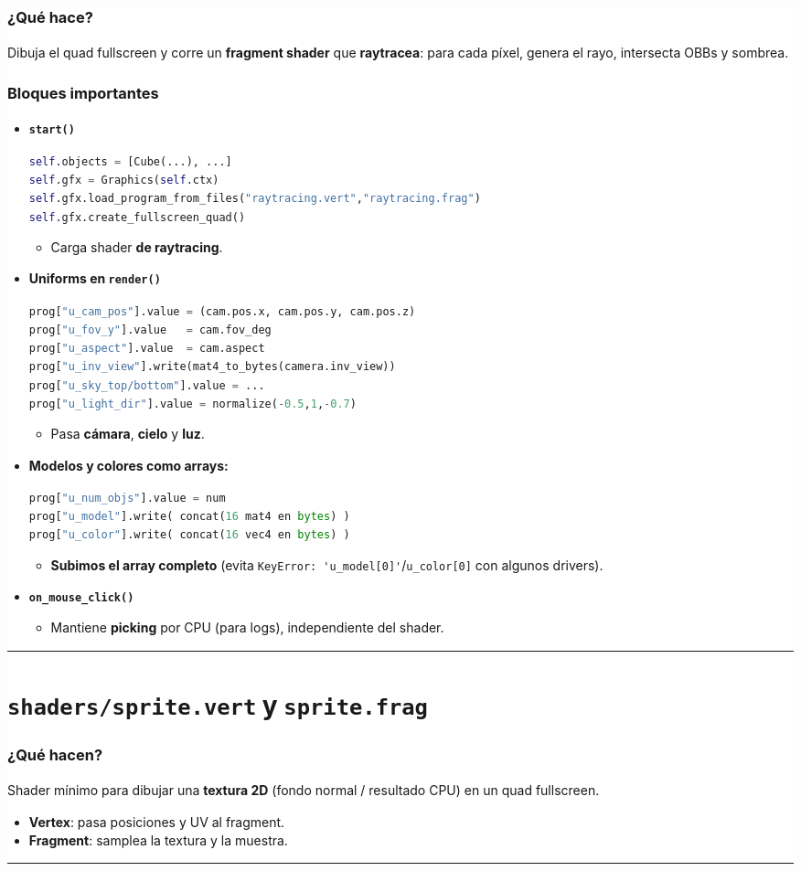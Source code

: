### ¿Qué hace?

Dibuja el quad fullscreen y corre un **fragment shader** que **raytracea**: para cada píxel, genera el rayo, intersecta OBBs y sombrea.

### Bloques importantes

* **`start()`**

  ```python
  self.objects = [Cube(...), ...]
  self.gfx = Graphics(self.ctx)
  self.gfx.load_program_from_files("raytracing.vert","raytracing.frag")
  self.gfx.create_fullscreen_quad()
  ```

  * Carga shader **de raytracing**.

* **Uniforms en `render()`**

  ```python
  prog["u_cam_pos"].value = (cam.pos.x, cam.pos.y, cam.pos.z)
  prog["u_fov_y"].value   = cam.fov_deg
  prog["u_aspect"].value  = cam.aspect
  prog["u_inv_view"].write(mat4_to_bytes(camera.inv_view))
  prog["u_sky_top/bottom"].value = ...
  prog["u_light_dir"].value = normalize(-0.5,1,-0.7)
  ```

  * Pasa **cámara**, **cielo** y **luz**.

* **Modelos y colores como **arrays**:**

  ```python
  prog["u_num_objs"].value = num
  prog["u_model"].write( concat(16 mat4 en bytes) )
  prog["u_color"].write( concat(16 vec4 en bytes) )
  ```

  * **Subimos el array completo** (evita `KeyError: 'u_model[0]'`/`u_color[0]` con algunos drivers).

* **`on_mouse_click()`**

  * Mantiene **picking** por CPU (para logs), independiente del shader.

---

# `shaders/sprite.vert` y `sprite.frag`

### ¿Qué hacen?

Shader mínimo para dibujar una **textura 2D** (fondo normal / resultado CPU) en un quad fullscreen.

* **Vertex**: pasa posiciones y UV al fragment.
* **Fragment**: samplea la textura y la muestra.

---
